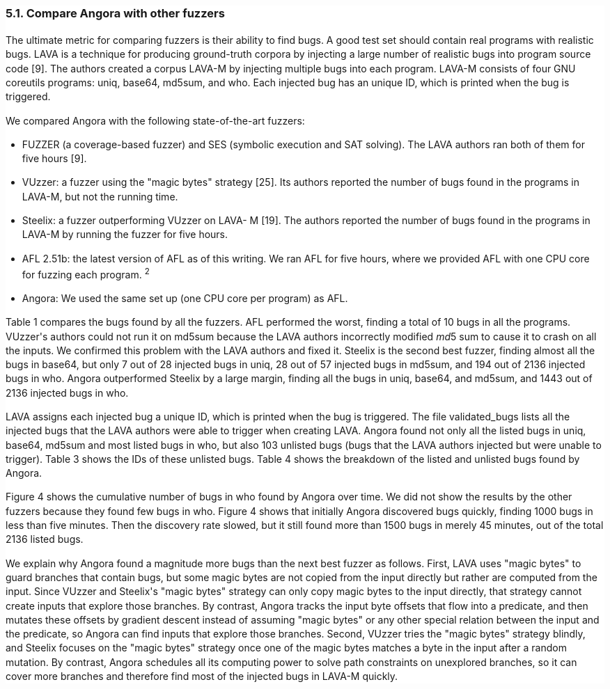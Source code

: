 ### 5.1. Compare Angora with other fuzzers

The ultimate metric for comparing fuzzers is their ability to find bugs. A good test set should contain real programs with realistic bugs. LAVA is a technique for producing ground-truth corpora by injecting a large number of realistic bugs into program source code [9]. The authors created a corpus LAVA-M by injecting multiple bugs into each program. LAVA-M consists of four GNU coreutils programs: uniq, base64, md5sum, and who. Each injected bug has an unique ID, which is printed when the bug is triggered.

We compared Angora with the following state-of-the-art fuzzers:

- FUZZER (a coverage-based fuzzer) and SES (symbolic execution and SAT solving). The LAVA authors ran both of them for five hours [9].

- VUzzer: a fuzzer using the "magic bytes" strategy [25]. Its authors reported the number of bugs found in the programs in LAVA-M, but not the running time.

- Steelix: a fuzzer outperforming VUzzer on LAVA- $\mathrm{M}$ [19]. The authors reported the number of bugs found in the programs in LAVA-M by running the fuzzer for five hours.

- AFL 2.51b: the latest version of AFL as of this writing. We ran AFL for five hours, where we provided AFL with one CPU core for fuzzing each program. ${}^{2}$

- Angora: We used the same set up (one CPU core per program) as AFL.

Table 1 compares the bugs found by all the fuzzers. AFL performed the worst, finding a total of 10 bugs in all the programs. VUzzer's authors could not run it on md5sum because the LAVA authors incorrectly modified ${md5}$ sum to cause it to crash on all the inputs. We confirmed this problem with the LAVA authors and fixed it. Steelix is the second best fuzzer, finding almost all the bugs in base64, but only 7 out of 28 injected bugs in uniq, 28 out of 57 injected bugs in md5sum, and 194 out of 2136 injected bugs in who. Angora outperformed Steelix by a large margin, finding all the bugs in uniq, base64, and md5sum, and 1443 out of 2136 injected bugs in who.

LAVA assigns each injected bug a unique ID, which is printed when the bug is triggered. The file validated_bugs lists all the injected bugs that the LAVA authors were able to trigger when creating LAVA. Angora found not only all the listed bugs in uniq, base64, md5sum and most listed bugs in who, but also 103 unlisted bugs (bugs that the LAVA authors injected but were unable to trigger). Table 3 shows the IDs of these unlisted bugs. Table 4 shows the breakdown of the listed and unlisted bugs found by Angora.

Figure 4 shows the cumulative number of bugs in who found by Angora over time. We did not show the results by the other fuzzers because they found few bugs in who. Figure 4 shows that initially Angora discovered bugs quickly, finding 1000 bugs in less than five minutes. Then the discovery rate slowed, but it still found more than 1500 bugs in merely 45 minutes, out of the total 2136 listed bugs.

We explain why Angora found a magnitude more bugs than the next best fuzzer as follows. First, LAVA uses "magic bytes" to guard branches that contain bugs, but some magic bytes are not copied from the input directly but rather are computed from the input. Since VUzzer and Steelix's "magic bytes" strategy can only copy magic bytes to the input directly, that strategy cannot create inputs that explore those branches. By contrast, Angora tracks the input byte offsets that flow into a predicate, and then mutates these offsets by gradient descent instead of assuming "magic bytes" or any other special relation between the input and the predicate, so Angora can find inputs that explore those branches. Second, VUzzer tries the "magic bytes" strategy blindly, and Steelix focuses on the "magic bytes" strategy once one of the magic bytes matches a byte in the input after a random mutation. By contrast, Angora schedules all its computing power to solve path constraints on unexplored branches, so it can cover more branches and therefore find most of the injected bugs in LAVA-M quickly.
